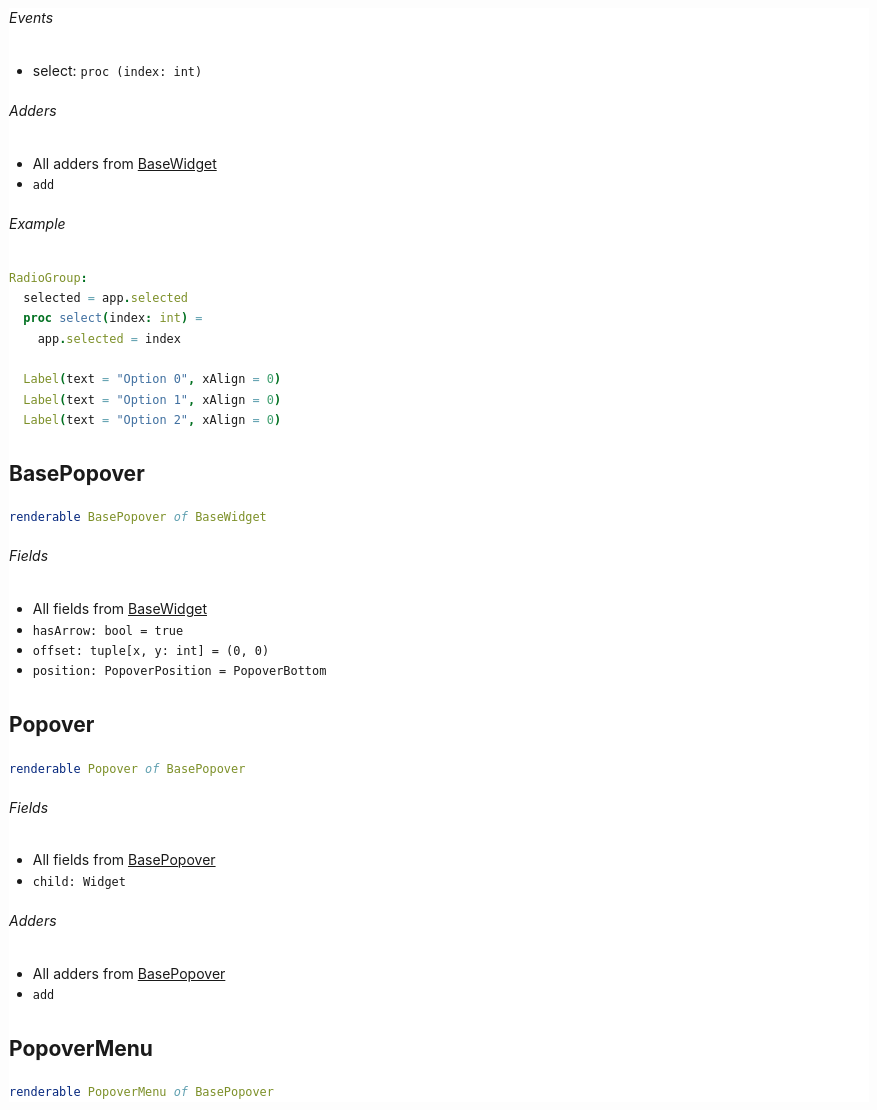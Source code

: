 ###### Events

- select: `proc (index: int)`

###### Adders

- All adders from [BaseWidget](#BaseWidget)
- `add`

###### Example

```nim
RadioGroup:
  selected = app.selected
  proc select(index: int) =
    app.selected = index

  Label(text = "Option 0", xAlign = 0)
  Label(text = "Option 1", xAlign = 0)
  Label(text = "Option 2", xAlign = 0)
```


## BasePopover

```nim
renderable BasePopover of BaseWidget
```

###### Fields

- All fields from [BaseWidget](#BaseWidget)
- `hasArrow: bool = true`
- `offset: tuple[x, y: int] = (0, 0)`
- `position: PopoverPosition = PopoverBottom`


## Popover

```nim
renderable Popover of BasePopover
```

###### Fields

- All fields from [BasePopover](#BasePopover)
- `child: Widget`

###### Adders

- All adders from [BasePopover](#BasePopover)
- `add`


## PopoverMenu

```nim
renderable PopoverMenu of BasePopover
```
